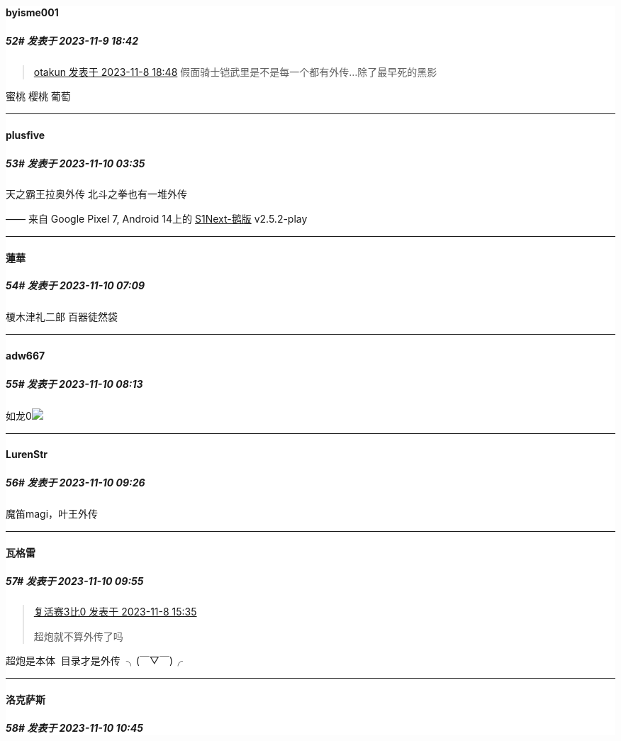####  byisme001  
##### 52#       发表于 2023-11-9 18:42

<blockquote><a href="httphttps://bbs.saraba1st.com/2b/forum.php?mod=redirect&amp;goto=findpost&amp;pid=62983360&amp;ptid=2159935" target="_blank">otakun 发表于 2023-11-8 18:48</a>
假面骑士铠武里是不是每一个都有外传…除了最早死的黑影</blockquote>
蜜桃 樱桃 葡萄

*****

####  plusfive  
##### 53#       发表于 2023-11-10 03:35

天之霸王拉奥外传
北斗之拳也有一堆外传

—— 来自 Google Pixel 7, Android 14上的 [S1Next-鹅版](https://github.com/ykrank/S1-Next/releases) v2.5.2-play

*****

####  蓮華  
##### 54#       发表于 2023-11-10 07:09

榎木津礼二郎 百器徒然袋

*****

####  adw667  
##### 55#       发表于 2023-11-10 08:13

如龙0<img src="https://static.saraba1st.com/image/smiley/face2017/037.png" referrerpolicy="no-referrer">

*****

####  LurenStr  
##### 56#       发表于 2023-11-10 09:26

魔笛magi，叶王外传

*****

####  瓦格雷  
##### 57#       发表于 2023-11-10 09:55

<blockquote><a href="httphttps://bbs.saraba1st.com/2b/forum.php?mod=redirect&amp;goto=findpost&amp;pid=62980914&amp;ptid=2159935" target="_blank">复活赛3比0 发表于 2023-11-8 15:35</a>

超炮就不算外传了吗</blockquote>
超炮是本体  目录才是外传  ╮(￣▽￣)╭ 

*****

####  洛克萨斯  
##### 58#       发表于 2023-11-10 10:45
